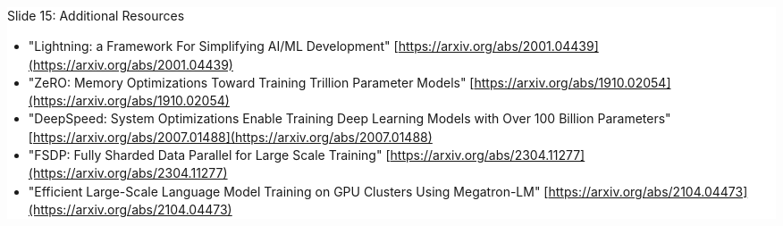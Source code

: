 Slide 15: Additional Resources

*   "Lightning: a Framework For Simplifying AI/ML Development" [https://arxiv.org/abs/2001.04439](https://arxiv.org/abs/2001.04439)
*   "ZeRO: Memory Optimizations Toward Training Trillion Parameter Models" [https://arxiv.org/abs/1910.02054](https://arxiv.org/abs/1910.02054)
*   "DeepSpeed: System Optimizations Enable Training Deep Learning Models with Over 100 Billion Parameters" [https://arxiv.org/abs/2007.01488](https://arxiv.org/abs/2007.01488)
*   "FSDP: Fully Sharded Data Parallel for Large Scale Training" [https://arxiv.org/abs/2304.11277](https://arxiv.org/abs/2304.11277)
*   "Efficient Large-Scale Language Model Training on GPU Clusters Using Megatron-LM" [https://arxiv.org/abs/2104.04473](https://arxiv.org/abs/2104.04473)

